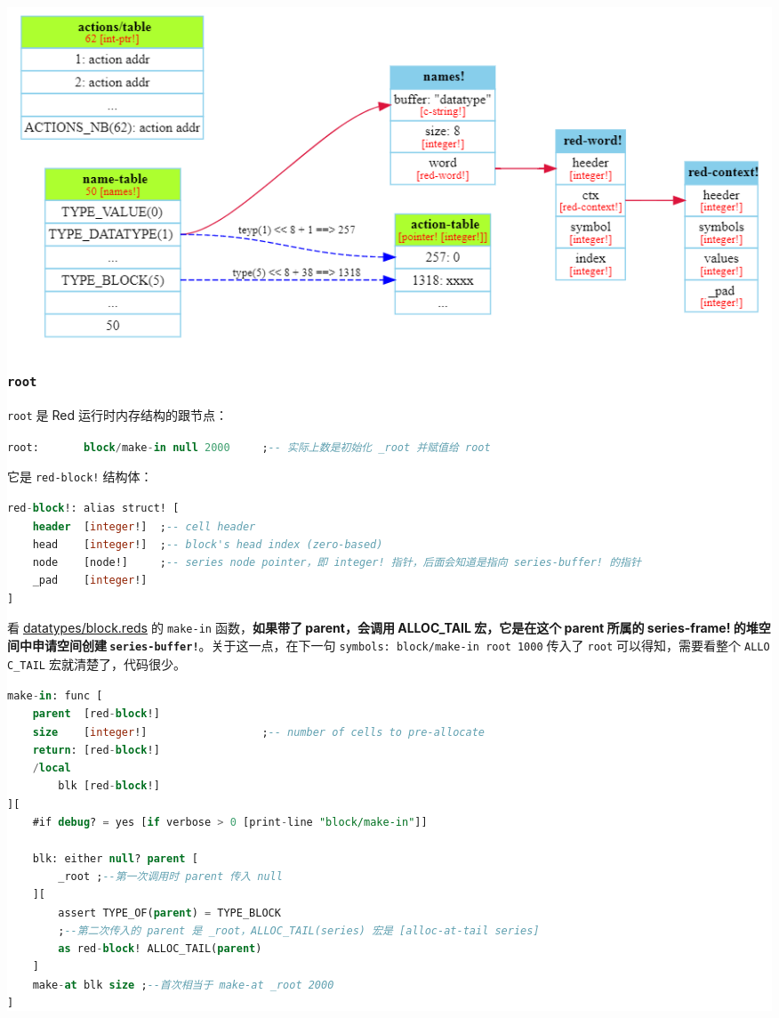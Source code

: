 ![name-table+action-table+actions-table](./name-table+action-table+actions-table.png)

   

### `root`

`root` 是 Red 运行时内存结构的跟节点：

```sql
root:	 	block/make-in null 2000		;-- 实际上数是初始化 _root 并赋值给 root
```

它是 `red-block!` 结构体：

```sql
red-block!: alias struct! [
	header 	[integer!]	;-- cell header
	head	[integer!]	;-- block's head index (zero-based)
	node	[node!]		;-- series node pointer，即 integer! 指针，后面会知道是指向 series-buffer! 的指针
	_pad	[integer!]
]
```

看 [datatypes/block.reds](https://github.com/red/red/tree/v0.4.0/red/runtime/datatypes/block.reds) 的 `make-in` 函数，**如果带了 parent，会调用 ALLOC_TAIL 宏，它是在这个 parent 所属的 series-frame! 的堆空间中申请空间创建 `series-buffer!`**。关于这一点，在下一句 `symbols: block/make-in root 1000` 传入了 `root` 可以得知，需要看整个 `ALLOC_TAIL` 宏就清楚了，代码很少。

```sql
make-in: func [
    parent  [red-block!]
    size    [integer!]                  ;-- number of cells to pre-allocate
    return: [red-block!]
    /local
        blk [red-block!]
][
    #if debug? = yes [if verbose > 0 [print-line "block/make-in"]]
    
    blk: either null? parent [
        _root ;--第一次调用时 parent 传入 null
    ][
        assert TYPE_OF(parent) = TYPE_BLOCK
        ;--第二次传入的 parent 是 _root，ALLOC_TAIL(series) 宏是 [alloc-at-tail series]
        as red-block! ALLOC_TAIL(parent)
    ]
    make-at blk size ;--首次相当于 make-at _root 2000
]
```
